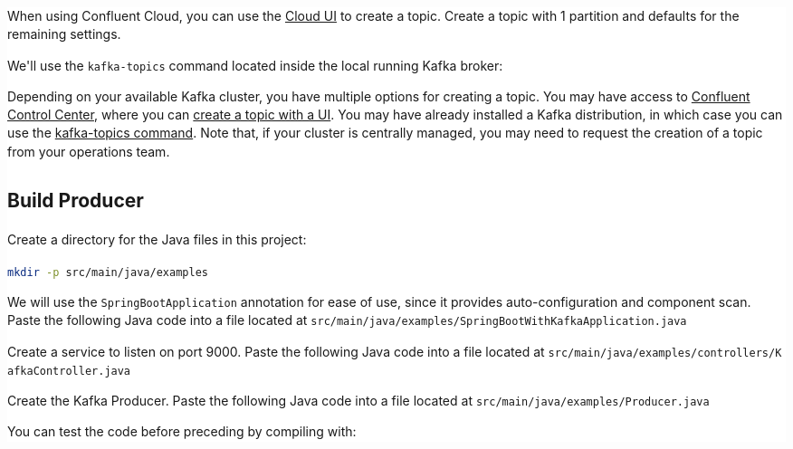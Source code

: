 When using Confluent Cloud, you can use the [Cloud
UI](https://confluent.cloud/) to create a topic. Create a topic
with 1 partition and defaults for the remaining settings.

</section>

<section data-context-key="kafka.broker" data-context-value="local">

We'll use the `kafka-topics` command located inside the local running
Kafka broker:

```sh file=../create-topic.sh
```
</section>

<section data-context-key="kafka.broker" data-context-value="other">

Depending on your available Kafka cluster, you have multiple options
for creating a topic. You may have access to [Confluent Control
Center](https://docs.confluent.io/platform/current/control-center/index.html),
where you can [create a topic with a
UI](https://docs.confluent.io/platform/current/control-center/topics/create.html). You
may have already installed a Kafka distribution, in which case you can
use the [kafka-topics command](https://kafka.apache.org/documentation/#basic_ops_add_topic).
Note that, if your cluster is centrally managed, you may need to
request the creation of a topic from your operations team.

</section>

## Build Producer

Create a directory for the Java files in this project:

```sh
mkdir -p src/main/java/examples
```

We will use the `SpringBootApplication` annotation for ease of use, since it provides auto-configuration and component scan.
Paste the following Java code into a file located at `src/main/java/examples/SpringBootWithKafkaApplication.java`

```java file=src/main/java/examples/SpringBootWithKafkaApplication.java
```

Create a service to listen on port 9000.
Paste the following Java code into a file located at `src/main/java/examples/controllers/KafkaController.java `

```java file=src/main/java/examples/controllers/KafkaController.java
```

Create the Kafka Producer.
Paste the following Java code into a file located at `src/main/java/examples/Producer.java`

```java file=src/main/java/examples/Producer.java
```

You can test the code before preceding by compiling with:
